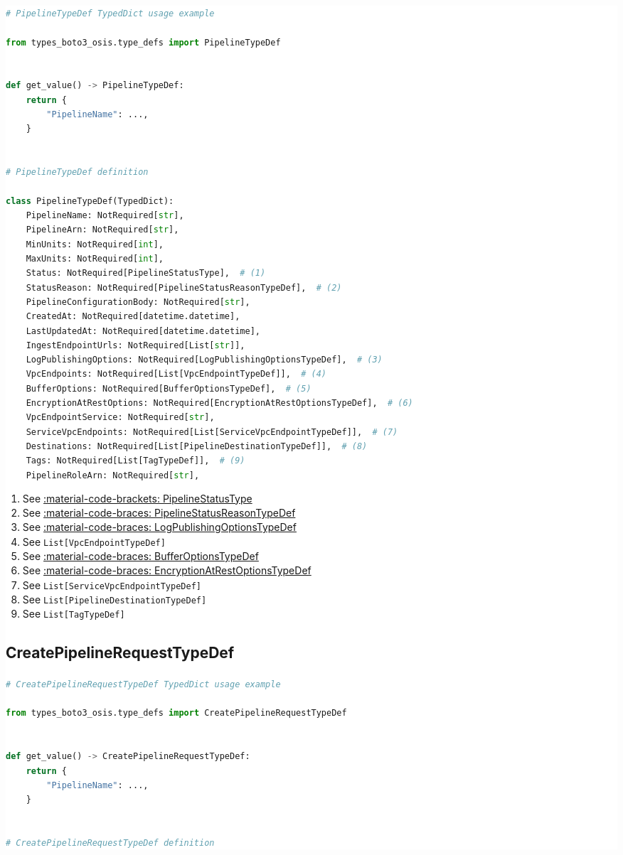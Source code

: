```python
# PipelineTypeDef TypedDict usage example

from types_boto3_osis.type_defs import PipelineTypeDef


def get_value() -> PipelineTypeDef:
    return {
        "PipelineName": ...,
    }


# PipelineTypeDef definition

class PipelineTypeDef(TypedDict):
    PipelineName: NotRequired[str],
    PipelineArn: NotRequired[str],
    MinUnits: NotRequired[int],
    MaxUnits: NotRequired[int],
    Status: NotRequired[PipelineStatusType],  # (1)
    StatusReason: NotRequired[PipelineStatusReasonTypeDef],  # (2)
    PipelineConfigurationBody: NotRequired[str],
    CreatedAt: NotRequired[datetime.datetime],
    LastUpdatedAt: NotRequired[datetime.datetime],
    IngestEndpointUrls: NotRequired[List[str]],
    LogPublishingOptions: NotRequired[LogPublishingOptionsTypeDef],  # (3)
    VpcEndpoints: NotRequired[List[VpcEndpointTypeDef]],  # (4)
    BufferOptions: NotRequired[BufferOptionsTypeDef],  # (5)
    EncryptionAtRestOptions: NotRequired[EncryptionAtRestOptionsTypeDef],  # (6)
    VpcEndpointService: NotRequired[str],
    ServiceVpcEndpoints: NotRequired[List[ServiceVpcEndpointTypeDef]],  # (7)
    Destinations: NotRequired[List[PipelineDestinationTypeDef]],  # (8)
    Tags: NotRequired[List[TagTypeDef]],  # (9)
    PipelineRoleArn: NotRequired[str],
```

1. See [:material-code-brackets: PipelineStatusType](./literals.md#pipelinestatustype)
2. See [:material-code-braces: PipelineStatusReasonTypeDef](./type_defs.md#pipelinestatusreasontypedef)
3. See [:material-code-braces: LogPublishingOptionsTypeDef](./type_defs.md#logpublishingoptionstypedef)
4. See `List[VpcEndpointTypeDef]`
5. See [:material-code-braces: BufferOptionsTypeDef](./type_defs.md#bufferoptionstypedef)
6. See [:material-code-braces: EncryptionAtRestOptionsTypeDef](./type_defs.md#encryptionatrestoptionstypedef)
7. See `List[ServiceVpcEndpointTypeDef]`
8. See `List[PipelineDestinationTypeDef]`
9. See `List[TagTypeDef]`

## CreatePipelineRequestTypeDef

```python
# CreatePipelineRequestTypeDef TypedDict usage example

from types_boto3_osis.type_defs import CreatePipelineRequestTypeDef


def get_value() -> CreatePipelineRequestTypeDef:
    return {
        "PipelineName": ...,
    }


# CreatePipelineRequestTypeDef definition
```